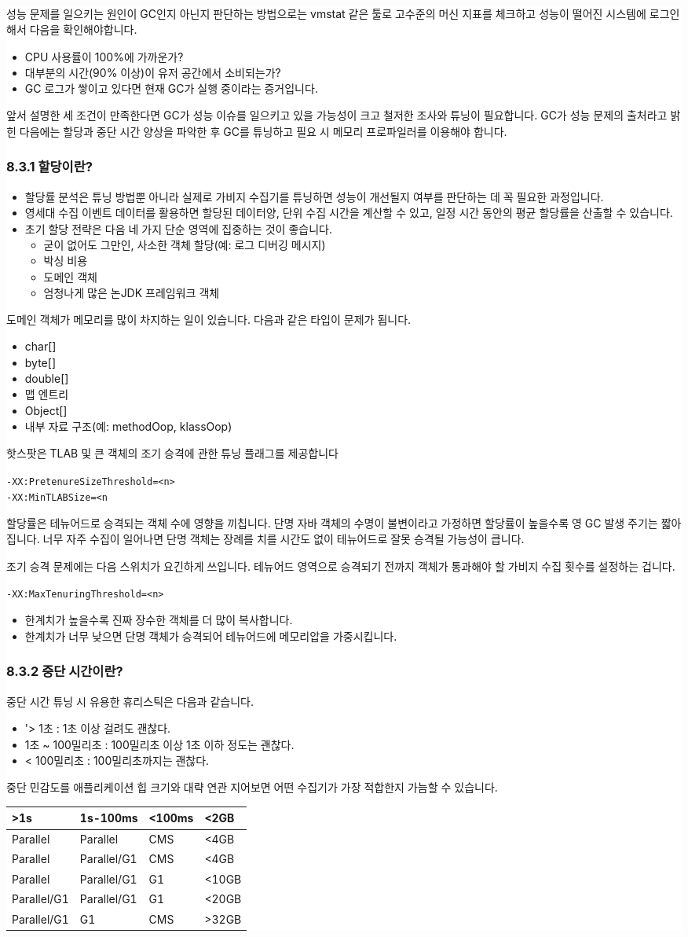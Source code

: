 성능 문제를 일으키는 원인이 GC인지 아닌지 판단하는 방법으로는 vmstat 같은 툴로 고수준의 머신 지표를 체크하고 성능이 떨어진 시스템에 로그인해서 다음을 확인해야합니다.
* CPU 사용률이 100%에 가까운가?
* 대부분의 시간(90% 이상)이 유저 공간에서 소비되는가?
* GC 로그가 쌓이고 있다면 현재 GC가 실행 중이라는 증거입니다.

앞서 설명한 세 조건이 만족한다면 GC가 성능 이슈를 일으키고 있을 가능성이 크고 철저한 조사와 튜닝이 필요합니다.
GC가 성능 문제의 출처라고 밝힌 다음에는 할당과 중단 시간 양상을 파악한 후 GC를 튜닝하고 필요 시 메모리 프로파일러를 이용해야 합니다.

### 8.3.1 할당이란?

* 할당률 분석은 튜닝 방법뿐 아니라 실제로 가비지 수집기를 튜닝하면 성능이 개선될지 여부를 판단하는 데 꼭 필요한 과정입니다.
* 영세대 수집 이벤트 데이터를 활용하면 할당된 데이터양, 단위 수집 시간을 계산할 수 있고, 일정 시간 동안의 평균 할당률을 산출할 수 있습니다.
* 초기 할당 전략은 다음 네 가지 단순 영역에 집중하는 것이 좋습니다.
  * 굳이 없어도 그만인, 사소한 객체 할당(예: 로그 디버깅 메시지)
  * 박싱 비용
  * 도메인 객체
  * 엄청나게 많은 논JDK 프레임워크 객체

도메인 객체가 메모리를 많이 차지하는 일이 있습니다. 다음과 같은 타입이 문제가 됩니다.
* char[]
* byte[]
* double[]
* 맵 엔트리
* Object[]
* 내부 자료 구조(예: methodOop, klassOop)

핫스팟은 TLAB 및 큰 객체의 조기 승격에 관한 튜닝 플래그를 제공합니다
~~~
-XX:PretenureSizeThreshold=<n>
-XX:MinTLABSize=<n
~~~

할당률은 테뉴어드로 승격되는 객체 수에 영향을 끼칩니다.
단명 자바 객체의 수명이 불변이라고 가정하면 할당률이 높을수록 영 GC 발생 주기는 짧아집니다.
너무 자주 수집이 일어나면 단명 객체는 장례를 치를 시간도 없이 테뉴어드로 잘못 승격될 가능성이 큽니다.

조기 승격 문제에는 다음 스위치가 요긴하게 쓰입니다. 테뉴어드 영역으로 승격되기 전까지 객체가 통과해야 할 가비지 수집 횟수를 설정하는 겁니다.
~~~
-XX:MaxTenuringThreshold=<n>
~~~
* 한계치가 높을수록 진짜 장수한 객체를 더 많이 복사합니다.
* 한계치가 너무 낮으면 단명 객체가 승격되어 테뉴어드에 메모리압을 가중시킵니다.

### 8.3.2 중단 시간이란?

중단 시간 튜닝 시 유용한 휴리스틱은 다음과 같습니다.
* '> 1초  : 1초 이상 걸려도 괜찮다.
* 1초 ~ 100밀리초 : 100밀리초 이상 1초 이하 정도는 괜찮다.
* < 100밀리초 : 100밀리초까지는 괜찮다.

중단 민감도를 애플리케이션 힙 크기와 대략 연관 지어보면 어떤 수집기가 가장 적합한지 가늠할 수 있습니다.


|>1s|1s-100ms|<100ms|<2GB|
|:--|:--|:--|:--|
|Parallel|Parallel|CMS|<4GB|
|Parallel|Parallel/G1|CMS|<4GB|
|Parallel|Parallel/G1|G1|<10GB|
|Parallel/G1|Parallel/G1|G1|<20GB|
|Parallel/G1|G1|CMS|>32GB|
